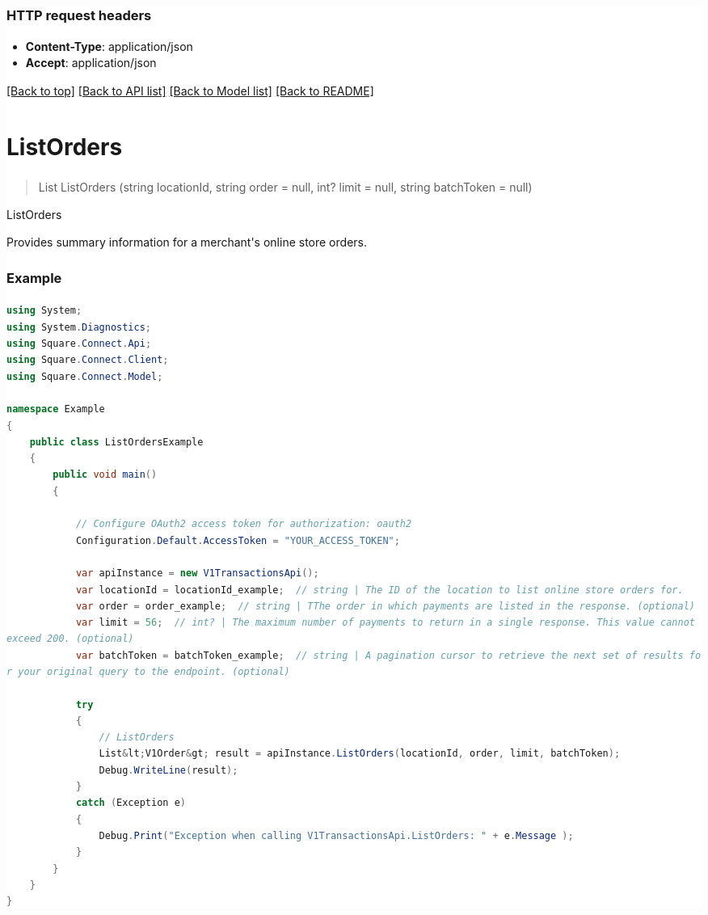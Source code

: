 ### HTTP request headers

 - **Content-Type**: application/json
 - **Accept**: application/json

[[Back to top]](#) [[Back to API list]](../README.md#documentation-for-api-endpoints) [[Back to Model list]](../README.md#documentation-for-models) [[Back to README]](../README.md)

<a name="listorders"></a>
# **ListOrders**
> List<V1Order> ListOrders (string locationId, string order = null, int? limit = null, string batchToken = null)

ListOrders

Provides summary information for a merchant's online store orders.

### Example
```csharp
using System;
using System.Diagnostics;
using Square.Connect.Api;
using Square.Connect.Client;
using Square.Connect.Model;

namespace Example
{
    public class ListOrdersExample
    {
        public void main()
        {
            
            // Configure OAuth2 access token for authorization: oauth2
            Configuration.Default.AccessToken = "YOUR_ACCESS_TOKEN";

            var apiInstance = new V1TransactionsApi();
            var locationId = locationId_example;  // string | The ID of the location to list online store orders for.
            var order = order_example;  // string | TThe order in which payments are listed in the response. (optional) 
            var limit = 56;  // int? | The maximum number of payments to return in a single response. This value cannot exceed 200. (optional) 
            var batchToken = batchToken_example;  // string | A pagination cursor to retrieve the next set of results for your original query to the endpoint. (optional) 

            try
            {
                // ListOrders
                List&lt;V1Order&gt; result = apiInstance.ListOrders(locationId, order, limit, batchToken);
                Debug.WriteLine(result);
            }
            catch (Exception e)
            {
                Debug.Print("Exception when calling V1TransactionsApi.ListOrders: " + e.Message );
            }
        }
    }
}
```
